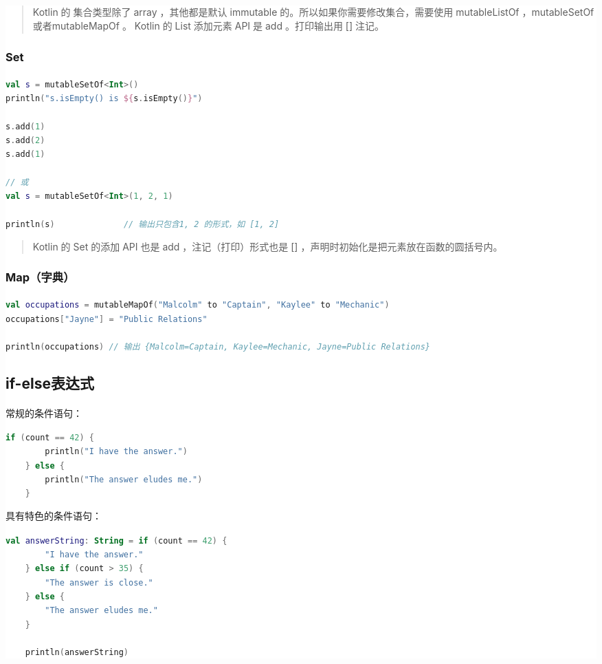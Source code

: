 > Kotlin 的 集合类型除了 array ，其他都是默认 immutable 的。所以如果你需要修改集合，需要使用 mutableListOf ，mutableSetOf 或者mutableMapOf 。
> Kotlin 的 List 添加元素 API 是 add 。打印输出用 [] 注记。

### Set

```kotlin
val s = mutableSetOf<Int>()
println("s.isEmpty() is ${s.isEmpty()}")

s.add(1)
s.add(2)
s.add(1)

// 或
val s = mutableSetOf<Int>(1, 2, 1)

println(s)              // 输出只包含1, 2 的形式，如 [1, 2]
```

> Kotlin 的 Set 的添加 API 也是 add ，注记（打印）形式也是 [] ，声明时初始化是把元素放在函数的圆括号内。

### Map（字典）

```kotlin
val occupations = mutableMapOf("Malcolm" to "Captain", "Kaylee" to "Mechanic")
occupations["Jayne"] = "Public Relations"

println(occupations) // 输出 {Malcolm=Captain, Kaylee=Mechanic, Jayne=Public Relations}
```

## if-else表达式

常规的条件语句：

```kotlin
if (count == 42) {
        println("I have the answer.")
    } else {
        println("The answer eludes me.")
    }
```

具有特色的条件语句：

```kotlin
val answerString: String = if (count == 42) {
        "I have the answer."
    } else if (count > 35) {
        "The answer is close."
    } else {
        "The answer eludes me."
    }

    println(answerString)
```
